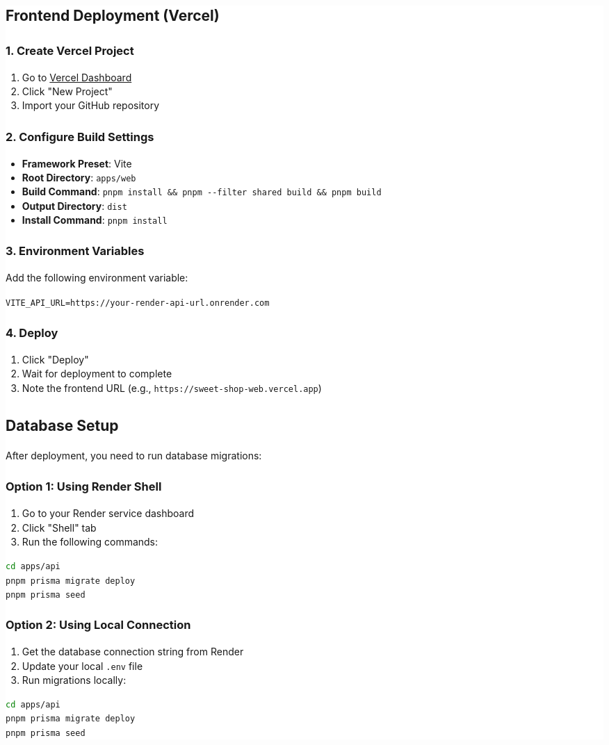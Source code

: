 ## Frontend Deployment (Vercel)

### 1. Create Vercel Project

1. Go to [Vercel Dashboard](https://vercel.com/dashboard)
2. Click "New Project"
3. Import your GitHub repository

### 2. Configure Build Settings

- **Framework Preset**: Vite
- **Root Directory**: `apps/web`
- **Build Command**: `pnpm install && pnpm --filter shared build && pnpm build`
- **Output Directory**: `dist`
- **Install Command**: `pnpm install`

### 3. Environment Variables

Add the following environment variable:

```
VITE_API_URL=https://your-render-api-url.onrender.com
```

### 4. Deploy

1. Click "Deploy"
2. Wait for deployment to complete
3. Note the frontend URL (e.g., `https://sweet-shop-web.vercel.app`)

## Database Setup

After deployment, you need to run database migrations:

### Option 1: Using Render Shell

1. Go to your Render service dashboard
2. Click "Shell" tab
3. Run the following commands:

```bash
cd apps/api
pnpm prisma migrate deploy
pnpm prisma seed
```

### Option 2: Using Local Connection

1. Get the database connection string from Render
2. Update your local `.env` file
3. Run migrations locally:

```bash
cd apps/api
pnpm prisma migrate deploy
pnpm prisma seed
```
